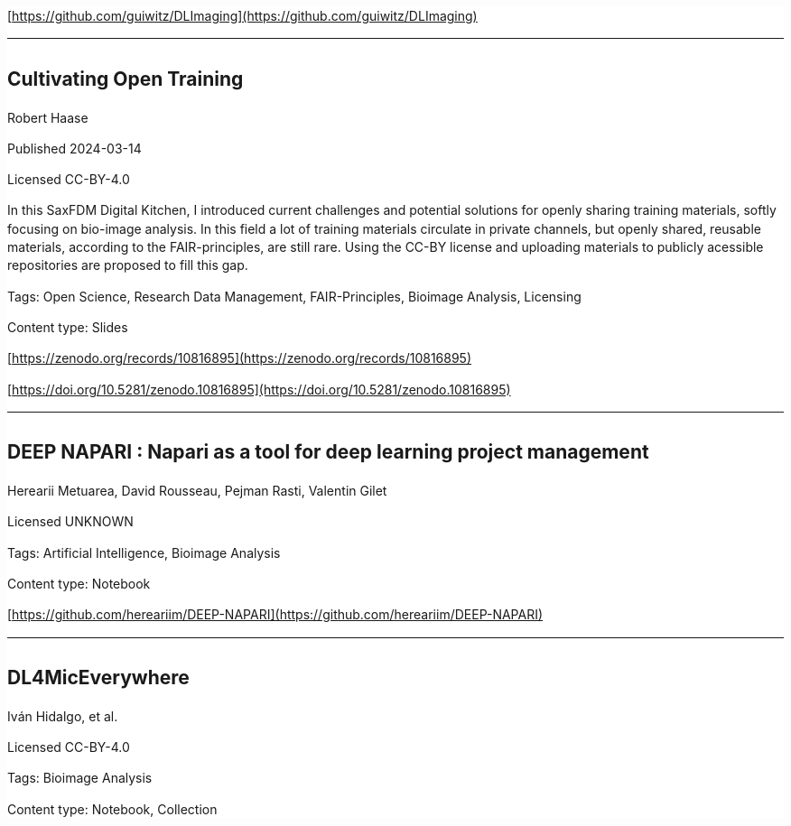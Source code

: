 [https://github.com/guiwitz/DLImaging](https://github.com/guiwitz/DLImaging)


---

## Cultivating Open Training

Robert Haase

Published 2024-03-14

Licensed CC-BY-4.0



In this SaxFDM Digital Kitchen, I introduced current challenges and potential solutions for openly sharing training materials, softly focusing on bio-image analysis. In this field a lot of training materials circulate in private channels, but openly shared, reusable materials, according to the FAIR-principles, are still rare. Using the CC-BY license and uploading materials to publicly acessible repositories are proposed to fill this gap.

Tags: Open Science, Research Data Management, FAIR-Principles, Bioimage Analysis, Licensing

Content type: Slides

[https://zenodo.org/records/10816895](https://zenodo.org/records/10816895)

[https://doi.org/10.5281/zenodo.10816895](https://doi.org/10.5281/zenodo.10816895)


---

## DEEP NAPARI : Napari as a tool for deep learning project management

Herearii Metuarea, David Rousseau, Pejman Rasti, Valentin Gilet

Licensed UNKNOWN



Tags: Artificial Intelligence, Bioimage Analysis

Content type: Notebook

[https://github.com/hereariim/DEEP-NAPARI](https://github.com/hereariim/DEEP-NAPARI)


---

## DL4MicEverywhere

Iván Hidalgo, et al.

Licensed CC-BY-4.0



Tags: Bioimage Analysis

Content type: Notebook, Collection
